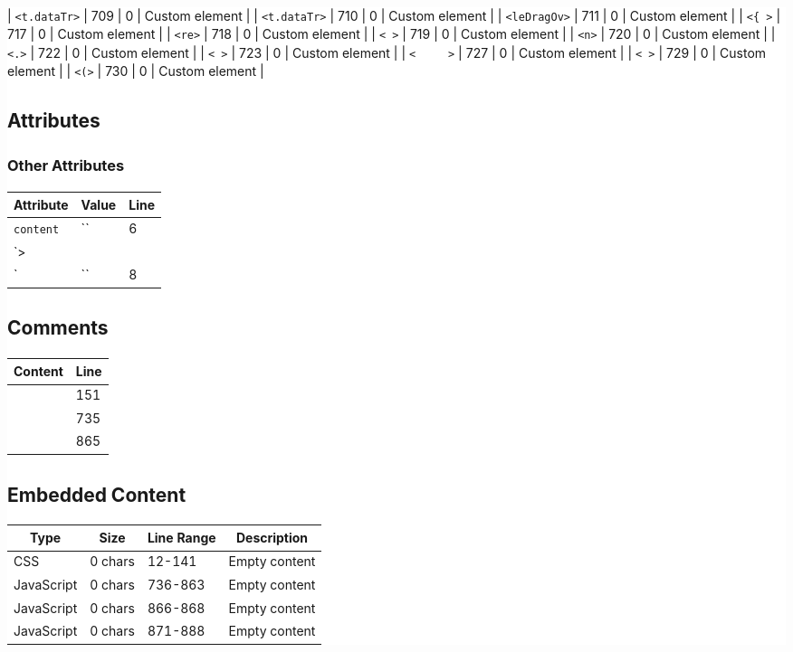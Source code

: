 | `<t.dataTr>` | 709 | 0 | Custom element |
| `<t.dataTr>` | 710 | 0 | Custom element |
| `<leDragOv>` | 711 | 0 | Custom element |
| `<{
    >` | 717 | 0 | Custom element |
| `<re>` | 718 | 0 | Custom element |
| `< >` | 719 | 0 | Custom element |
| `<n>` | 720 | 0 | Custom element |
| `<.>` | 722 | 0 | Custom element |
| `< >` | 723 | 0 | Custom element |
| `<     >` | 727 | 0 | Custom element |
| `< >` | 729 | 0 | Custom element |
| `<(>` | 730 | 0 | Custom element |

## Attributes

### Other Attributes

| Attribute | Value | Line |
|-----------|-------|------|
| `content` | `` | 6 |
| `>
  ` | `` | 8 |

## Comments

| Content | Line |
|---------|------|
|  | 151 |
|  | 735 |
|  | 865 |

## Embedded Content

| Type | Size | Line Range | Description |
|------|------|------------|-------------|
| CSS | 0 chars | 12-141 | Empty content |
| JavaScript | 0 chars | 736-863 | Empty content |
| JavaScript | 0 chars | 866-868 | Empty content |
| JavaScript | 0 chars | 871-888 | Empty content |
